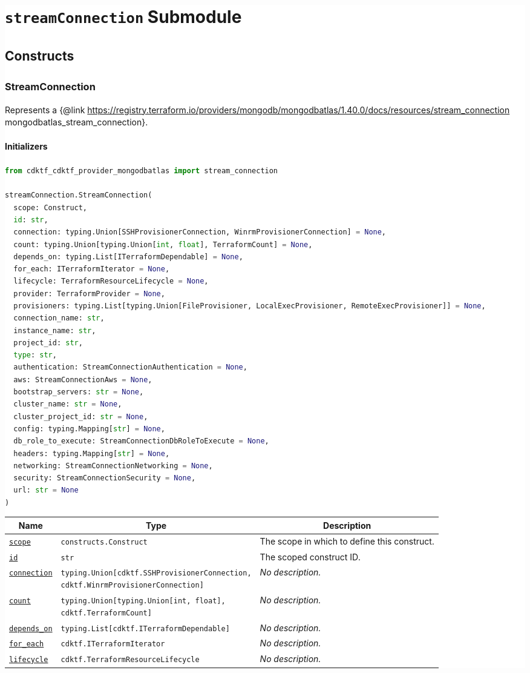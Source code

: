# `streamConnection` Submodule <a name="`streamConnection` Submodule" id="@cdktf/provider-mongodbatlas.streamConnection"></a>

## Constructs <a name="Constructs" id="Constructs"></a>

### StreamConnection <a name="StreamConnection" id="@cdktf/provider-mongodbatlas.streamConnection.StreamConnection"></a>

Represents a {@link https://registry.terraform.io/providers/mongodb/mongodbatlas/1.40.0/docs/resources/stream_connection mongodbatlas_stream_connection}.

#### Initializers <a name="Initializers" id="@cdktf/provider-mongodbatlas.streamConnection.StreamConnection.Initializer"></a>

```python
from cdktf_cdktf_provider_mongodbatlas import stream_connection

streamConnection.StreamConnection(
  scope: Construct,
  id: str,
  connection: typing.Union[SSHProvisionerConnection, WinrmProvisionerConnection] = None,
  count: typing.Union[typing.Union[int, float], TerraformCount] = None,
  depends_on: typing.List[ITerraformDependable] = None,
  for_each: ITerraformIterator = None,
  lifecycle: TerraformResourceLifecycle = None,
  provider: TerraformProvider = None,
  provisioners: typing.List[typing.Union[FileProvisioner, LocalExecProvisioner, RemoteExecProvisioner]] = None,
  connection_name: str,
  instance_name: str,
  project_id: str,
  type: str,
  authentication: StreamConnectionAuthentication = None,
  aws: StreamConnectionAws = None,
  bootstrap_servers: str = None,
  cluster_name: str = None,
  cluster_project_id: str = None,
  config: typing.Mapping[str] = None,
  db_role_to_execute: StreamConnectionDbRoleToExecute = None,
  headers: typing.Mapping[str] = None,
  networking: StreamConnectionNetworking = None,
  security: StreamConnectionSecurity = None,
  url: str = None
)
```

| **Name** | **Type** | **Description** |
| --- | --- | --- |
| <code><a href="#@cdktf/provider-mongodbatlas.streamConnection.StreamConnection.Initializer.parameter.scope">scope</a></code> | <code>constructs.Construct</code> | The scope in which to define this construct. |
| <code><a href="#@cdktf/provider-mongodbatlas.streamConnection.StreamConnection.Initializer.parameter.id">id</a></code> | <code>str</code> | The scoped construct ID. |
| <code><a href="#@cdktf/provider-mongodbatlas.streamConnection.StreamConnection.Initializer.parameter.connection">connection</a></code> | <code>typing.Union[cdktf.SSHProvisionerConnection, cdktf.WinrmProvisionerConnection]</code> | *No description.* |
| <code><a href="#@cdktf/provider-mongodbatlas.streamConnection.StreamConnection.Initializer.parameter.count">count</a></code> | <code>typing.Union[typing.Union[int, float], cdktf.TerraformCount]</code> | *No description.* |
| <code><a href="#@cdktf/provider-mongodbatlas.streamConnection.StreamConnection.Initializer.parameter.dependsOn">depends_on</a></code> | <code>typing.List[cdktf.ITerraformDependable]</code> | *No description.* |
| <code><a href="#@cdktf/provider-mongodbatlas.streamConnection.StreamConnection.Initializer.parameter.forEach">for_each</a></code> | <code>cdktf.ITerraformIterator</code> | *No description.* |
| <code><a href="#@cdktf/provider-mongodbatlas.streamConnection.StreamConnection.Initializer.parameter.lifecycle">lifecycle</a></code> | <code>cdktf.TerraformResourceLifecycle</code> | *No description.* |